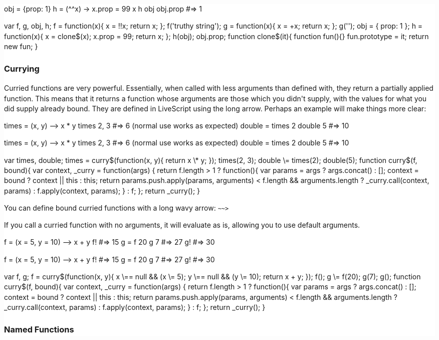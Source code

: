 

obj = {prop: 1}
h = (^^x) ->
  x.prop = 99
  x
h obj
obj.prop #=> 1

var f, g, obj, h; f \= function(x){ x \= !!x; return x; }; f('truthy string'); g \= function(x){ x \= +x; return x; }; g(''); obj \= { prop: 1 }; h \= function(x){ x \= clone$(x); x.prop \= 99; return x; }; h(obj); obj.prop; function clone$(it){ function fun(){} fun.prototype \= it; return new fun; }

### Currying

Curried functions are very powerful. Essentially, when called with less arguments than defined with, they return a partially applied function. This means that it returns a function whose arguments are those which you didn't supply, with the values for what you did supply already bound. They are defined in LiveScript using the long arrow. Perhaps an example will make things more clear:

times = (x, y) --> x \* y times 2, 3 #=> 6 (normal use works as expected) double = times 2 double 5 #=> 10

times = (x, y) --> x \* y
times 2, 3       #=> 6 (normal use works as expected)
double = times 2
double 5         #=> 10

var times, double; times \= curry$(function(x, y){ return x \* y; }); times(2, 3); double \= times(2); double(5); function curry$(f, bound){ var context, \_curry \= function(args) { return f.length \> 1 ? function(){ var params \= args ? args.concat() : \[\]; context \= bound ? context || this : this; return params.push.apply(params, arguments) < f.length && arguments.length ? \_curry.call(context, params) : f.apply(context, params); } : f; }; return \_curry(); }

You can define bound curried functions with a long wavy arrow: `~~>`

If you call a curried function with no arguments, it will evaluate as is, allowing you to use default arguments.

f = (x = 5, y = 10) --> x + y f! #=> 15 g = f 20 g 7 #=> 27 g! #=> 30

f = (x = 5, y = 10) --> x + y
f! #=> 15
g = f 20
g 7 #=> 27
g!  #=> 30

var f, g; f \= curry$(function(x, y){ x \== null && (x \= 5); y \== null && (y \= 10); return x + y; }); f(); g \= f(20); g(7); g(); function curry$(f, bound){ var context, \_curry \= function(args) { return f.length \> 1 ? function(){ var params \= args ? args.concat() : \[\]; context \= bound ? context || this : this; return params.push.apply(params, arguments) < f.length && arguments.length ? \_curry.call(context, params) : f.apply(context, params); } : f; }; return \_curry(); }

### Named Functions
